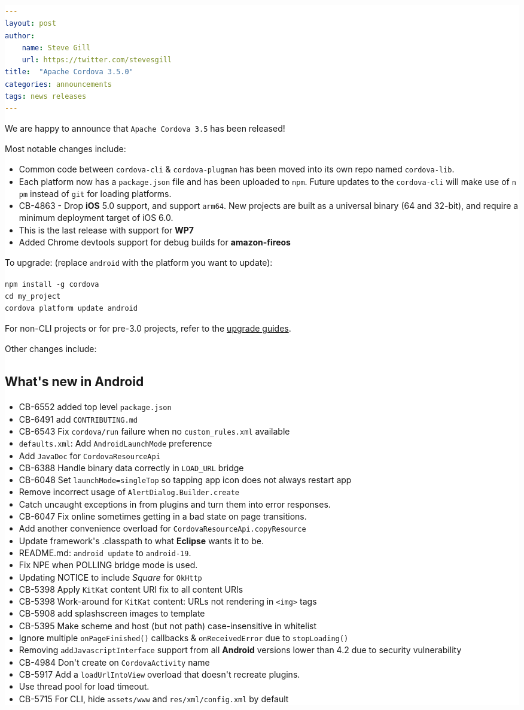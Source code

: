 ```yaml
---
layout: post
author:
    name: Steve Gill
    url: https://twitter.com/stevesgill
title:  "Apache Cordova 3.5.0"
categories: announcements
tags: news releases
---
```


We are happy to announce that `Apache Cordova 3.5` has been released!

Most notable changes include:

* Common code between `cordova-cli` & `cordova-plugman` has been moved into its own repo named `cordova-lib`. 
* Each platform now has a `package.json` file and has been uploaded to `npm`. Future updates to the `cordova-cli` will make use of `npm` instead of `git` for loading platforms.
* CB-4863 - Drop **iOS** 5.0 support, and support `arm64`. New projects are built as a universal binary (64 and 32-bit), and require a minimum deployment target of iOS 6.0.
* This is the last release with support for **WP7**
* Added Chrome devtools support for debug builds for **amazon-fireos**

To upgrade: (replace `android` with the platform you want to update):

    npm install -g cordova
    cd my_project
    cordova platform update android
    
For non-CLI projects or for pre-3.0 projects, refer to the [upgrade guides](http://cordova.apache.org/docs/en/3.5.0/guide_platforms_index.md.html).

Other changes include:


## What's new in Android

* CB-6552 added top level `package.json`
* CB-6491 add `CONTRIBUTING.md`
* CB-6543 Fix `cordova/run` failure when no `custom_rules.xml` available
* `defaults.xml`: Add `AndroidLaunchMode` preference
* Add `JavaDoc` for `CordovaResourceApi`
* CB-6388 Handle binary data correctly in `LOAD_URL` bridge
* CB-6048 Set `launchMode=singleTop` so tapping app icon does not always restart app
* Remove incorrect usage of `AlertDialog.Builder.create`
* Catch uncaught exceptions in from plugins and turn them into error responses.
* CB-6047 Fix online sometimes getting in a bad state on page transitions.
* Add another convenience overload for `CordovaResourceApi.copyResource`
* Update framework's .classpath to what **Eclipse** wants it to be.
* README.md: `android update` to `android-19`.
* Fix NPE when POLLING bridge mode is used.
* Updating NOTICE to include *Square* for `OkHttp`
* CB-5398 Apply `KitKat` content URI fix to all content URIs
* CB-5398 Work-around for `KitKat` content: URLs not rendering in `<img>` tags
* CB-5908 add splashscreen images to template
* CB-5395 Make scheme and host (but not path) case-insensitive in whitelist
* Ignore multiple `onPageFinished()` callbacks & `onReceivedError` due to `stopLoading()`
* Removing `addJavascriptInterface` support from all **Android** versions lower than 4.2 due to security vulnerability
* CB-4984 Don't create on `CordovaActivity` name
* CB-5917 Add a `loadUrlIntoView` overload that doesn't recreate plugins.
* Use thread pool for load timeout.
* CB-5715 For CLI, hide `assets/www` and `res/xml/config.xml` by default
